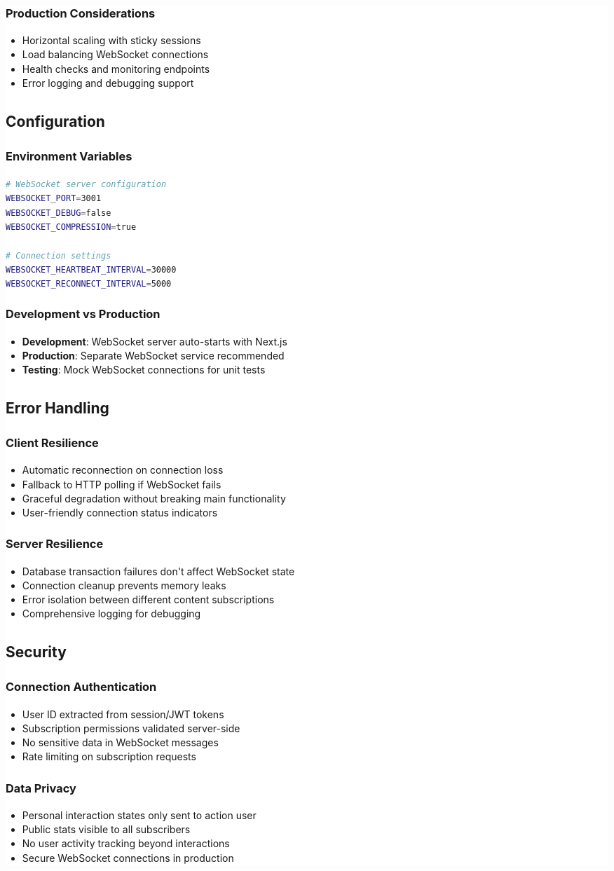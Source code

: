 ### Production Considerations
- Horizontal scaling with sticky sessions
- Load balancing WebSocket connections
- Health checks and monitoring endpoints
- Error logging and debugging support

## Configuration

### Environment Variables
```bash
# WebSocket server configuration
WEBSOCKET_PORT=3001
WEBSOCKET_DEBUG=false
WEBSOCKET_COMPRESSION=true

# Connection settings
WEBSOCKET_HEARTBEAT_INTERVAL=30000
WEBSOCKET_RECONNECT_INTERVAL=5000
```

### Development vs Production
- **Development**: WebSocket server auto-starts with Next.js
- **Production**: Separate WebSocket service recommended
- **Testing**: Mock WebSocket connections for unit tests

## Error Handling

### Client Resilience
- Automatic reconnection on connection loss
- Fallback to HTTP polling if WebSocket fails
- Graceful degradation without breaking main functionality
- User-friendly connection status indicators

### Server Resilience  
- Database transaction failures don't affect WebSocket state
- Connection cleanup prevents memory leaks
- Error isolation between different content subscriptions
- Comprehensive logging for debugging

## Security

### Connection Authentication
- User ID extracted from session/JWT tokens
- Subscription permissions validated server-side
- No sensitive data in WebSocket messages
- Rate limiting on subscription requests

### Data Privacy
- Personal interaction states only sent to action user
- Public stats visible to all subscribers
- No user activity tracking beyond interactions
- Secure WebSocket connections in production
